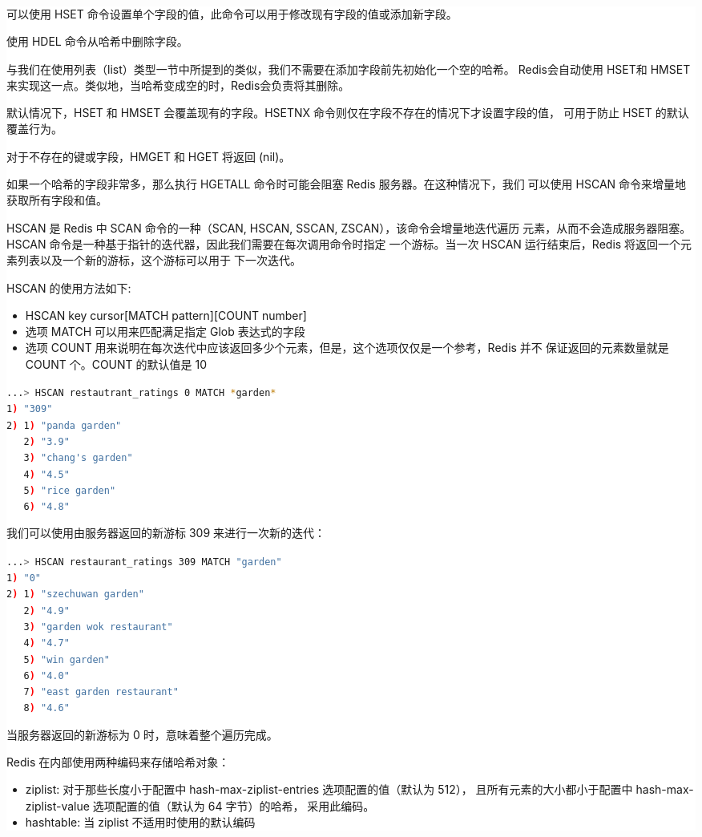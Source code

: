 可以使用 HSET 命令设置单个字段的值，此命令可以用于修改现有字段的值或添加新字段。    

使用 HDEL 命令从哈希中删除字段。    

与我们在使⽤列表（list）类型⼀节中所提到的类似，我们不需要在添加字段前先初始化⼀个空的哈希。
Redis会⾃动使⽤ HSET和 HMSET 来实现这⼀点。类似地，当哈希变成空的时，Redis会负责将其删除。    

默认情况下，HSET 和 HMSET 会覆盖现有的字段。HSETNX 命令则仅在字段不存在的情况下才设置字段的值，
可用于防止 HSET 的默认覆盖行为。    

对于不存在的键或字段，HMGET 和 HGET 将返回 (nil)。    

如果一个哈希的字段非常多，那么执行 HGETALL 命令时可能会阻塞 Redis 服务器。在这种情况下，我们
可以使用 HSCAN 命令来增量地获取所有字段和值。    

HSCAN 是 Redis 中 SCAN 命令的一种（SCAN, HSCAN, SSCAN, ZSCAN），该命令会增量地迭代遍历
元素，从而不会造成服务器阻塞。HSCAN 命令是一种基于指针的迭代器，因此我们需要在每次调用命令时指定
一个游标。当一次 HSCAN 运行结束后，Redis 将返回一个元素列表以及一个新的游标，这个游标可以用于
下一次迭代。     

HSCAN 的使用方法如下:    

- HSCAN key cursor\[MATCH pattern\][COUNT number]
- 选项 MATCH 可以用来匹配满足指定 Glob 表达式的字段
- 选项 COUNT 用来说明在每次迭代中应该返回多少个元素，但是，这个选项仅仅是一个参考，Redis 并不
保证返回的元素数量就是 COUNT 个。COUNT 的默认值是 10    

```bash
...> HSCAN restautrant_ratings 0 MATCH *garden*
1) "309"
2) 1) "panda garden"
   2) "3.9"
   3) "chang's garden"
   4) "4.5"
   5) "rice garden"
   6) "4.8"
```    

我们可以使用由服务器返回的新游标 309 来进行一次新的迭代：   

```bash
...> HSCAN restaurant_ratings 309 MATCH "garden"
1) "0"
2) 1) "szechuwan garden"
   2) "4.9"
   3) "garden wok restaurant"
   4) "4.7"
   5) "win garden"
   6) "4.0"
   7) "east garden restaurant"
   8) "4.6"
```    

当服务器返回的新游标为 0 时，意味着整个遍历完成。    

Redis 在内部使用两种编码来存储哈希对象：   

- ziplist: 对于那些长度小于配置中 hash-max-ziplist-entries 选项配置的值（默认为 512），
且所有元素的大小都小于配置中 hash-max-ziplist-value 选项配置的值（默认为 64 字节）的哈希，
采用此编码。
- hashtable: 当 ziplist 不适用时使用的默认编码    
